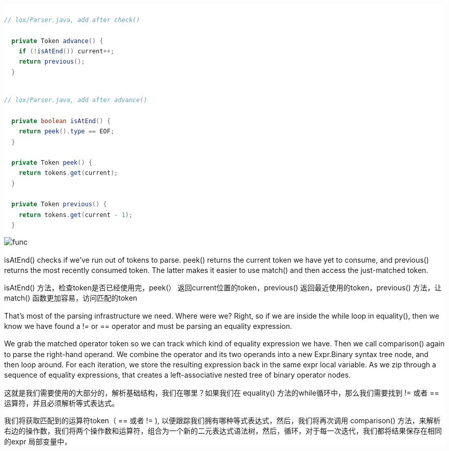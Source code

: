 ```java

// lox/Parser.java, add after check()

  private Token advance() {
    if (!isAtEnd()) current++;
    return previous();
  }


```

```java

// lox/Parser.java, add after advance()

  private boolean isAtEnd() {
    return peek().type == EOF;
  }

  private Token peek() {
    return tokens.get(current);
  }

  private Token previous() {
    return tokens.get(current - 1);
  }


```

![func](https://github.com/Kua-Fu/blog-book-images/blob/main/crafting-interpreters/parse-fun.png?raw=true)


isAtEnd() checks if we’ve run out of tokens to parse. peek() returns the current token we have yet to consume, and previous() returns the most recently consumed token. The latter makes it easier to use match() and then access the just-matched token.

isAtEnd() 方法，检查token是否已经使用完，peek(） 返回current位置的token，previous() 返回最近使用的token，previous() 方法，让 match() 函数更加容易，访问匹配的token

That’s most of the parsing infrastructure we need. Where were we? Right, so if we are inside the while loop in equality(), then we know we have found a != or == operator and must be parsing an equality expression.

We grab the matched operator token so we can track which kind of equality expression we have. Then we call comparison() again to parse the right-hand operand. We combine the operator and its two operands into a new Expr.Binary syntax tree node, and then loop around. For each iteration, we store the resulting expression back in the same expr local variable. As we zip through a sequence of equality expressions, that creates a left-associative nested tree of binary operator nodes.

这就是我们需要使用的大部分的，解析基础结构，我们在哪里？如果我们在 equality() 方法的while循环中，那么我们需要找到 != 或者 == 运算符，并且必须解析等式表达式。

我们将获取匹配到的运算符token（ == 或者 != ), 以便跟踪我们拥有哪种等式表达式，然后，我们将再次调用 comparison() 方法，来解析右边的操作数，我们将两个操作数和运算符，组合为一个新的二元表达式语法树，然后，循环，对于每一次迭代，我们都将结果保存在相同的expr 局部变量中，
